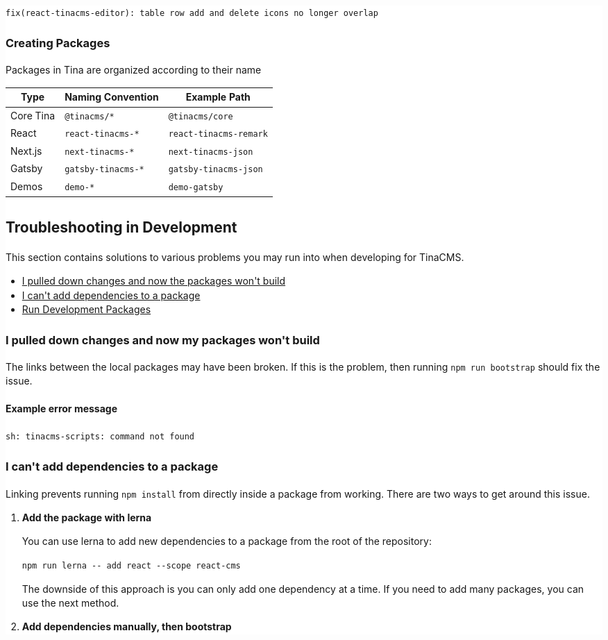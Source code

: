 ```
fix(react-tinacms-editor): table row add and delete icons no longer overlap
```

### Creating Packages

Packages in Tina are organized according to their name

| Type      | Naming Convention  | Example Path           |
| --------- | ------------------ | ---------------------- |
| Core Tina | `@tinacms/*`       | `@tinacms/core`        |
| React     | `react-tinacms-*`  | `react-tinacms-remark` |
| Next.js   | `next-tinacms-*`   | `next-tinacms-json`    |
| Gatsby    | `gatsby-tinacms-*` | `gatsby-tinacms-json`  |
| Demos     | `demo-*`           | `demo-gatsby`          |

## Troubleshooting in Development

This section contains solutions to various problems you may run into when developing for TinaCMS.

- [I pulled down changes and now the packages won't build](#I-pulled-down-changes-and-now-my-packages-won't-build)
- [I can't add dependencies to a package](#I-can't-add-dependencies-to-a-package)
- [Run Development Packages ](#Run-Development-Packages)

### I pulled down changes and now my packages won't build

The links between the local packages may have been broken. If this is the problem, then
running `npm run bootstrap` should fix the issue.

#### Example error message

```
sh: tinacms-scripts: command not found
```

### I can't add dependencies to a package

Linking prevents running `npm install` from directly inside a package from working. There are two ways to get around this issue.

1. **Add the package with lerna**

   You can use lerna to add new dependencies to a package from the root of the repository:

   ```
   npm run lerna -- add react --scope react-cms
   ```

   The downside of this approach is you can only add one dependency at a time. If you need to add many packages, you can use the next method.

2. **Add dependencies manually, then bootstrap**
